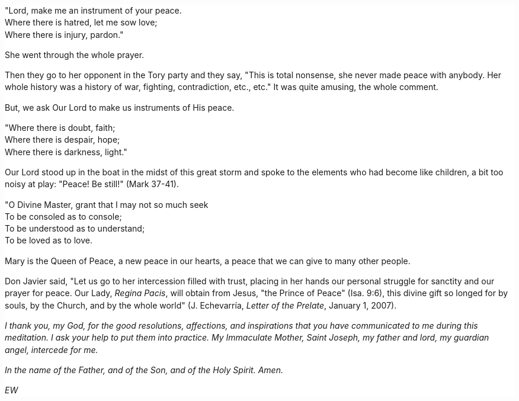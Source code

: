 "Lord, make me an instrument of your peace.\
Where there is hatred, let me sow love;\
Where there is injury, pardon."

She went through the whole prayer.

Then they go to her opponent in the Tory party and they say, "This is total nonsense, she never made peace with anybody. Her whole history was a history of war, fighting, contradiction, etc., etc." It was quite amusing, the whole comment.

But, we ask Our Lord to make us instruments of His peace.

"Where there is doubt, faith;\
Where there is despair, hope;\
Where there is darkness, light."

Our Lord stood up in the boat in the midst of this great storm and spoke to the elements who had become like children, a bit too noisy at play: "Peace! Be still!" (Mark 37-41).

"O Divine Master, grant that I may not so much seek\
To be consoled as to console;\
To be understood as to understand;\
To be loved as to love.

Mary is the Queen of Peace, a new peace in our hearts, a peace that we can give to many other people.

Don Javier said, "Let us go to her intercession filled with trust, placing in her hands our personal struggle for sanctity and our prayer for peace. Our Lady, *Regina Pacis*, will obtain from Jesus, "the Prince of Peace" (Isa. 9:6), this divine gift so longed for by souls, by the Church, and by the whole world" (J. Echevarría, *Letter of the Prelate*, January 1, 2007).

*I thank you, my God, for the good resolutions, affections, and inspirations that you have communicated to me during this meditation. I ask your help to put them into practice. My Immaculate Mother, Saint Joseph, my father and lord, my guardian angel, intercede for me.*

*In the name of the Father, and of the Son, and of the Holy Spirit. Amen.*

*EW*
